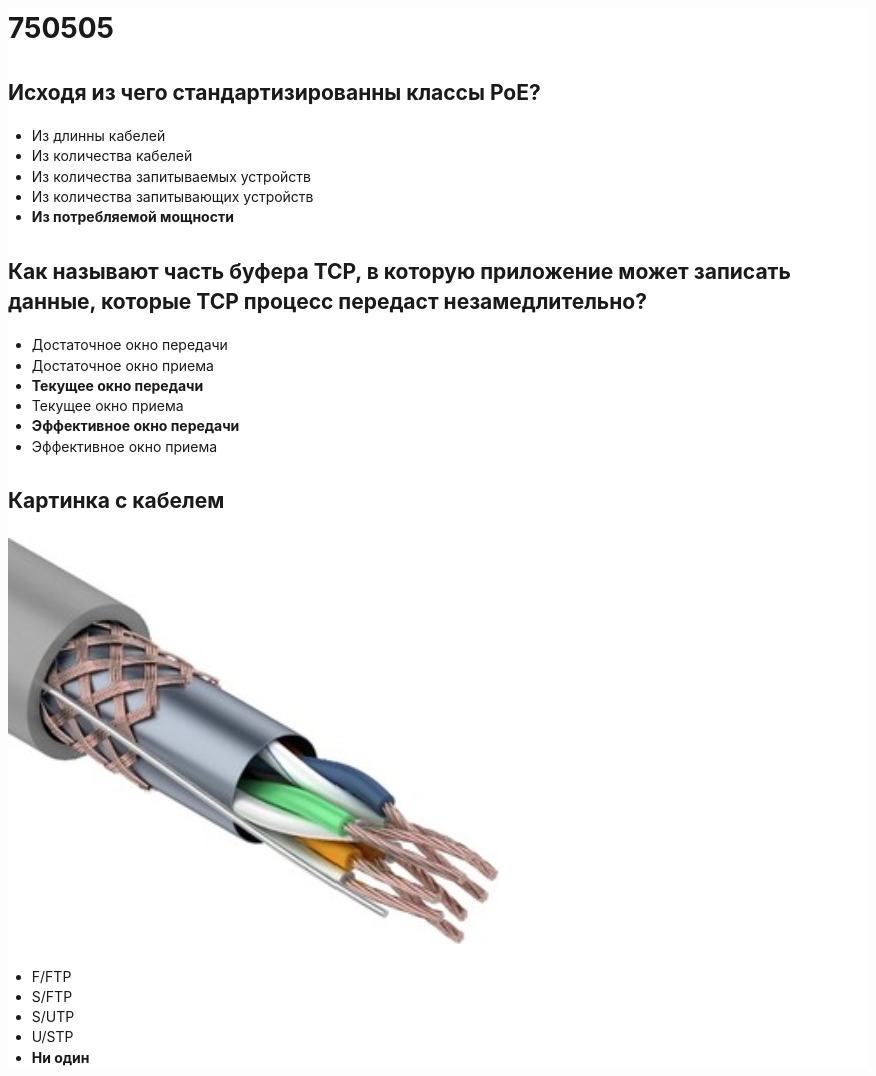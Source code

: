 # 750505
## Исходя из чего стандартизированны классы PoE?
- Из длинны кабелей
- Из количества кабелей
- Из количества запитываемых устройств
- Из количества запитывающих устройств
- **Из потребляемой мощности**

## Как называют часть буфера TCP, в которую приложение может записать данные, которые TCP процесс передаст незамедлительно?
- Достаточное окно передачи
- Достаточное окно приема
- **Текущее окно передачи**
- Текущее окно приема
- **Эффективное окно передачи**
- Эффективное окно приема

## Картинка с кабелем
![image](cable.jpg)
- F/FTP
- S/FTP
- S/UTP
- U/STP
- **Ни один**
